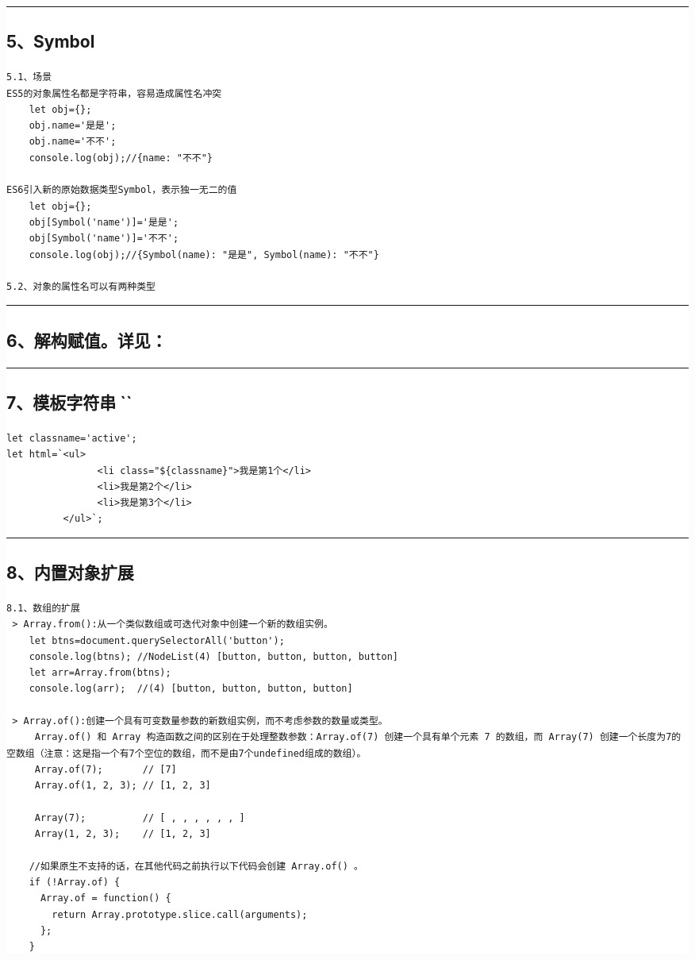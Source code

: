 
---
## 5、Symbol
    5.1、场景
    ES5的对象属性名都是字符串，容易造成属性名冲突
        let obj={};
        obj.name='是是';
        obj.name='不不';
        console.log(obj);//{name: "不不"} 

    ES6引入新的原始数据类型Symbol，表示独一无二的值
        let obj={};
        obj[Symbol('name')]='是是';
        obj[Symbol('name')]='不不';
        console.log(obj);//{Symbol(name): "是是", Symbol(name): "不不"}

    5.2、对象的属性名可以有两种类型

---
## 6、解构赋值。详见：<a href="../../my-es6/1.6_解构赋值.html"></a>

---
## 7、模板字符串 ``
    let classname='active';
    let html=`<ul>
                    <li class="${classname}">我是第1个</li>
                    <li>我是第2个</li>
                    <li>我是第3个</li>
              </ul>`;

---
## 8、内置对象扩展
    8.1、数组的扩展 
     > Array.from():从一个类似数组或可迭代对象中创建一个新的数组实例。
        let btns=document.querySelectorAll('button');
        console.log(btns); //NodeList(4) [button, button, button, button]
        let arr=Array.from(btns);
        console.log(arr);  //(4) [button, button, button, button] 

     > Array.of():创建一个具有可变数量参数的新数组实例，而不考虑参数的数量或类型。
         Array.of() 和 Array 构造函数之间的区别在于处理整数参数：Array.of(7) 创建一个具有单个元素 7 的数组，而 Array(7) 创建一个长度为7的空数组（注意：这是指一个有7个空位的数组，而不是由7个undefined组成的数组）。
         Array.of(7);       // [7] 
         Array.of(1, 2, 3); // [1, 2, 3]

         Array(7);          // [ , , , , , , ]
         Array(1, 2, 3);    // [1, 2, 3]

        //如果原生不支持的话，在其他代码之前执行以下代码会创建 Array.of() 。
        if (!Array.of) {
          Array.of = function() {
            return Array.prototype.slice.call(arguments);
          };
        }
